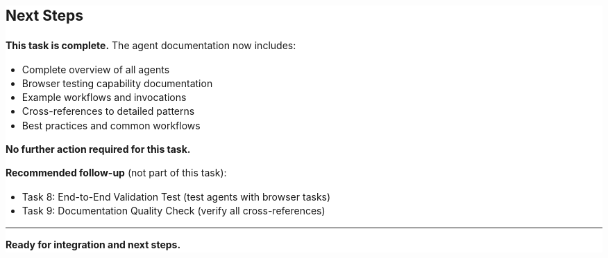## Next Steps

**This task is complete.** The agent documentation now includes:
- Complete overview of all agents
- Browser testing capability documentation
- Example workflows and invocations
- Cross-references to detailed patterns
- Best practices and common workflows

**No further action required for this task.**

**Recommended follow-up** (not part of this task):
- Task 8: End-to-End Validation Test (test agents with browser tasks)
- Task 9: Documentation Quality Check (verify all cross-references)

---

**Ready for integration and next steps.**
